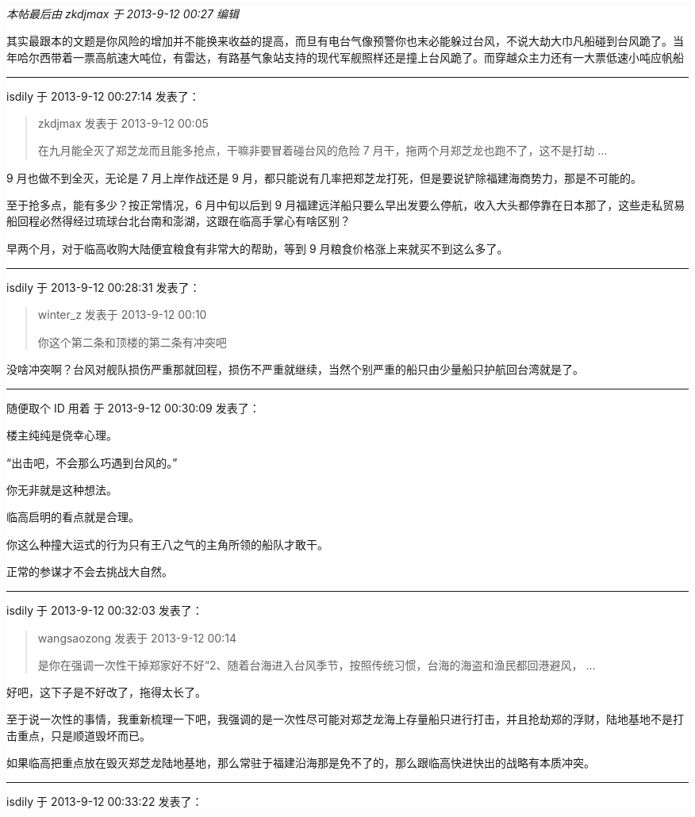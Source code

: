 _本帖最后由 zkdjmax 于 2013-9-12 00:27 编辑_

其实最跟本的文题是你风险的增加并不能换来收益的提高，而旦有电台气像预警你也末必能躲过台风，不说大劫大巾凡船碰到台风跪了。当年哈尔西带着一票高航速大吨位，有雷达，有路基气象站支持的现代军舰照样还是撞上台风跪了。而穿越众主力还有一大票低速小吨应帆船

---

isdily 于 2013-9-12 00:27:14 发表了：

> zkdjmax 发表于 2013-9-12 00:05
>
> 在九月能全灭了郑芝龙而且能多抢点，干嘛非要冒着碰台风的危险 7 月干，拖两个月郑芝龙也跑不了，这不是打劫 ...

9 月也做不到全灭，无论是 7 月上岸作战还是 9 月，都只能说有几率把郑芝龙打死，但是要说铲除福建海商势力，那是不可能的。

至于抢多点，能有多少？按正常情况，6 月中旬以后到 9 月福建远洋船只要么早出发要么停航，收入大头都停靠在日本那了，这些走私贸易船回程必然得经过琉球台北台南和澎湖，这跟在临高手掌心有啥区别？

早两个月，对于临高收购大陆便宜粮食有非常大的帮助，等到 9 月粮食价格涨上来就买不到这么多了。

---

isdily 于 2013-9-12 00:28:31 发表了：

> winter_z 发表于 2013-9-12 00:10
>
> 你这个第二条和顶楼的第二条有冲突吧

没啥冲突啊？台风对舰队损伤严重那就回程，损伤不严重就继续，当然个别严重的船只由少量船只护航回台湾就是了。

---

随便取个 ID 用着 于 2013-9-12 00:30:09 发表了：

楼主纯纯是侥幸心理。

“出击吧，不会那么巧遇到台风的。”

你无非就是这种想法。

临高启明的看点就是合理。

你这么种撞大运式的行为只有王八之气的主角所领的船队才敢干。

正常的参谋才不会去挑战大自然。

---

isdily 于 2013-9-12 00:32:03 发表了：

> wangsaozong 发表于 2013-9-12 00:14
>
> 是你在强调一次性干掉郑家好不好“2、随着台海进入台风季节，按照传统习惯，台海的海盗和渔民都回港避风， ...

好吧，这下子是不好改了，拖得太长了。

至于说一次性的事情，我重新梳理一下吧，我强调的是一次性尽可能对郑芝龙海上存量船只进行打击，并且抢劫郑的浮财，陆地基地不是打击重点，只是顺道毁坏而已。

如果临高把重点放在毁灭郑芝龙陆地基地，那么常驻于福建沿海那是免不了的，那么跟临高快进快出的战略有本质冲突。

---

isdily 于 2013-9-12 00:33:22 发表了：
